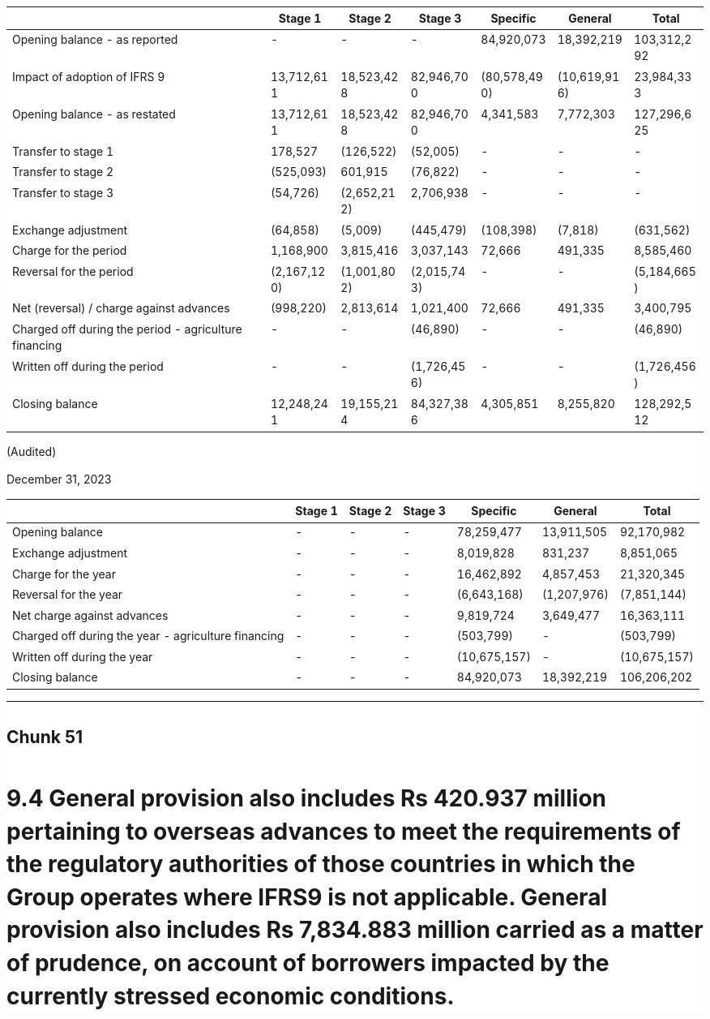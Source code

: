 | |Stage 1|Stage 2|Stage 3|Specific|General|Total|
|---|---|---|---|---|---|---|
|Opening balance - as reported|-|-|-|84,920,073|18,392,219|103,312,292|
|Impact of adoption of IFRS 9|13,712,611|18,523,428|82,946,700|(80,578,490)|(10,619,916)|23,984,333|
|Opening balance - as restated|13,712,611|18,523,428|82,946,700|4,341,583|7,772,303|127,296,625|
|Transfer to stage 1|178,527|(126,522)|(52,005)|-|-|-|
|Transfer to stage 2|(525,093)|601,915|(76,822)|-|-|-|
|Transfer to stage 3|(54,726)|(2,652,212)|2,706,938|-|-|-|
|Exchange adjustment|(64,858)|(5,009)|(445,479)|(108,398)|(7,818)|(631,562)|
|Charge for the period|1,168,900|3,815,416|3,037,143|72,666|491,335|8,585,460|
|Reversal for the period|(2,167,120)|(1,001,802)|(2,015,743)|-|-|(5,184,665)|
|Net (reversal) / charge against advances|(998,220)|2,813,614|1,021,400|72,666|491,335|3,400,795|
|Charged off during the period - agriculture financing|-|-|(46,890)|-|-|(46,890)|
|Written off during the period|-|-|(1,726,456)|-|-|(1,726,456)|
|Closing balance|12,248,241|19,155,214|84,327,386|4,305,851|8,255,820|128,292,512|

(Audited)

December 31, 2023

| |Stage 1|Stage 2|Stage 3|Specific|General|Total|
|---|---|---|---|---|---|---|
|Opening balance|-|-|-|78,259,477|13,911,505|92,170,982|
|Exchange adjustment|-|-|-|8,019,828|831,237|8,851,065|
|Charge for the year|-|-|-|16,462,892|4,857,453|21,320,345|
|Reversal for the year|-|-|-|(6,643,168)|(1,207,976)|(7,851,144)|
|Net charge against advances|-|-|-|9,819,724|3,649,477|16,363,111|
|Charged off during the year - agriculture financing|-|-|-|(503,799)|-|(503,799)|
|Written off during the year|-|-|-|(10,675,157)|-|(10,675,157)|
|Closing balance|-|-|-|84,920,073|18,392,219|106,206,202|

---

## Chunk 51

# 9.4 General provision also includes Rs 420.937 million pertaining to overseas advances to meet the requirements of the regulatory authorities of those countries in which the Group operates where IFRS9 is not applicable. General provision also includes Rs 7,834.883 million carried as a matter of prudence, on account of borrowers impacted by the currently stressed economic conditions.
